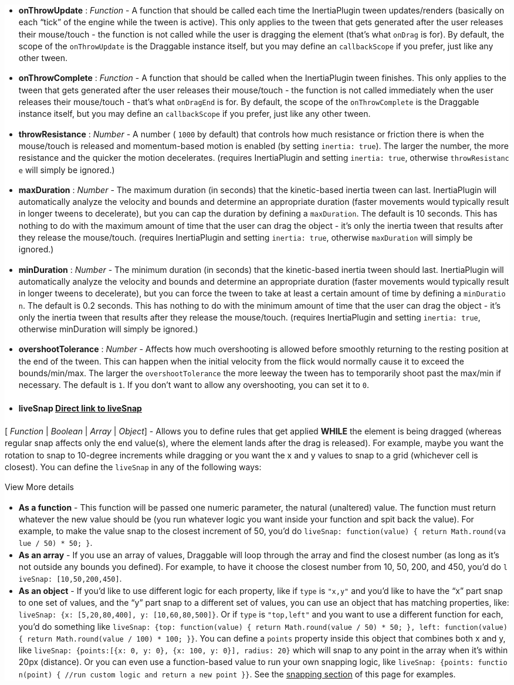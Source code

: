 - **onThrowUpdate** : _Function_ \- A function that should be called each time the InertiaPlugin tween updates/renders (basically on each “tick” of the engine while the tween is active). This only applies to the tween that gets generated after the user releases their mouse/touch - the function is not called while the user is dragging the element (that’s what `onDrag` is for). By default, the scope of the `onThrowUpdate` is the Draggable instance itself, but you may define an `callbackScope` if you prefer, just like any other tween.
- **onThrowComplete** : _Function_ \- A function that should be called when the InertiaPlugin tween finishes. This only applies to the tween that gets generated after the user releases their mouse/touch - the function is not called immediately when the user releases their mouse/touch - that’s what `onDragEnd` is for. By default, the scope of the `onThrowComplete` is the Draggable instance itself, but you may define an `callbackScope` if you prefer, just like any other tween.
- **throwResistance** : _Number_ \- A number ( `1000` by default) that controls how much resistance or friction there is when the mouse/touch is released and momentum-based motion is enabled (by setting `inertia: true`). The larger the number, the more resistance and the quicker the motion decelerates. (requires InertiaPlugin and setting `inertia: true`, otherwise `throwResistance` will simply be ignored.)
- **maxDuration** : _Number_ \- The maximum duration (in seconds) that the kinetic-based inertia tween can last. InertiaPlugin will automatically analyze the velocity and bounds and determine an appropriate duration (faster movements would typically result in longer tweens to decelerate), but you can cap the duration by defining a `maxDuration`. The default is 10 seconds. This has nothing to do with the maximum amount of time that the user can drag the object - it’s only the inertia tween that results after they release the mouse/touch. (requires InertiaPlugin and setting `inertia: true`, otherwise `maxDuration` will simply be ignored.)
- **minDuration** : _Number_ \- The minimum duration (in seconds) that the kinetic-based inertia tween should last. InertiaPlugin will automatically analyze the velocity and bounds and determine an appropriate duration (faster movements would typically result in longer tweens to decelerate), but you can force the tween to take at least a certain amount of time by defining a `minDuration`. The default is 0.2 seconds. This has nothing to do with the minimum amount of time that the user can drag the object - it’s only the inertia tween that results after they release the mouse/touch. (requires InertiaPlugin and setting `inertia: true`, otherwise minDuration will simply be ignored.)
- **overshootTolerance** : _Number_ \- Affects how much overshooting is allowed before smoothly returning to the resting position at the end of the tween. This can happen when the initial velocity from the flick would normally cause it to exceed the bounds/min/max. The larger the `overshootTolerance` the more leeway the tween has to temporarily shoot past the max/min if necessary. The default is `1`. If you don’t want to allow any overshooting, you can set it to `0`.

- #### liveSnap [Direct link to liveSnap](https://gsap.com/docs/v3/Plugins/Draggable/\#liveSnap)

\[ _Function_ \| _Boolean_ \| _Array_ \| _Object_\] \- Allows you to define rules that get applied **WHILE** the element is being dragged (whereas regular snap affects only the end value(s), where the element lands after the drag is released). For example, maybe you want the rotation to snap to 10-degree increments while dragging or you want the x and y values to snap to a grid (whichever cell is closest). You can define the `liveSnap` in any of the following ways:

View More details

- **As a function** \- This function will be passed one numeric parameter, the natural (unaltered) value. The function must return whatever the new value should be (you run whatever logic you want inside your function and spit back the value). For example, to make the value snap to the closest increment of 50, you’d do `liveSnap: function(value) { return Math.round(value / 50) * 50; }`.
- **As an array** \- If you use an array of values, Draggable will loop through the array and find the closest number (as long as it’s not outside any bounds you defined). For example, to have it choose the closest number from 10, 50, 200, and 450, you’d do `liveSnap: [10,50,200,450]`.
- **As an object** \- If you’d like to use different logic for each property, like if `type` is `"x,y"` and you’d like to have the “x” part snap to one set of values, and the “y” part snap to a different set of values, you can use an object that has matching properties, like: `liveSnap: {x: [5,20,80,400], y: [10,60,80,500]}`. Or if `type` is `"top,left"` and you want to use a different function for each, you’d do something like `liveSnap: {top: function(value) { return Math.round(value / 50) * 50; }, left: function(value) { return Math.round(value / 100) * 100; }}`. You can define a `points` property inside this object that combines both x and y, like `liveSnap: {points:[{x: 0, y: 0}, {x: 100, y: 0}], radius: 20}` which will snap to any point in the array when it’s within 20px (distance). Or you can even use a function-based value to run your own snapping logic, like `liveSnap: {points: function(point) { //run custom logic and return a new point }}`. See the [snapping section](https://gsap.com/docs/v3/Plugins/Draggable/#snapping) of this page for examples.